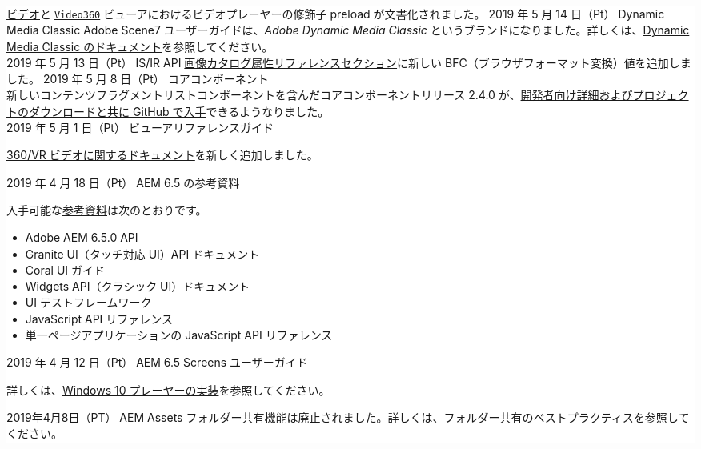    <td><a href="https://experienceleague.adobe.com/ja/docs/dynamic-media-developer-resources/library/viewers-aem-assets-dmc/video/command-reference-configuration-attributes-video/r-html5-video-viewer-conf-attrib-videoplayer-preload">ビデオ</a>と <a href="https://experienceleague.adobe.com/ja/docs/dynamic-media-developer-resources/library/viewers-for-aem-assets-only/video360/command-reference-configuration-attributes-video360/r-html5-aem-video360-config-attrib-video360player-preload"><code>Video360</code></a> ビューアにおけるビデオプレーヤーの修飾子 preload が文書化されました。</td> 
  </tr>
  <tr>
   <td>2019 年 5 月 14 日（Pt）</td> 
   <td>Dynamic Media Classic</td> 
   <td>Adobe Scene7 ユーザーガイドは、<i>Adobe Dynamic Media Classic</i> というブランドになりました。詳しくは、<a href="https://experienceleague.adobe.com/ja/docs/dynamic-media-classic/using/home">Dynamic Media Classic のドキュメント</a>を参照してください。<br /> </td> 
  </tr>
  <tr>
   <td>2019 年 5 月 13 日（Pt）</td> 
   <td>IS/IR API</td> 
   <td><a href="https://experienceleague.adobe.com/ja/docs/dynamic-media-developer-resources/image-serving-api/image-serving-api/attributes/r-bfc">画像カタログ属性リファレンスセクション</a>に新しい BFC（ブラウザフォーマット変換）値を追加しました。</td> 
  </tr>
  <tr>
   <td>2019 年 5 月 8 日（Pt）</td> 
   <td>コアコンポーネント<br /> </td> 
   <td>新しいコンテンツフラグメントリストコンポーネントを含んだコアコンポーネントリリース 2.4.0 が、<a href="https://github.com/adobe/aem-core-wcm-components">開発者向け詳細およびプロジェクトのダウンロードと共に GitHub で入手</a>できるようなりました。<br /> </td> 
  </tr>
  <tr>
   <td>2019 年 5 月 1 日（Pt）</td> 
   <td>ビューアリファレンスガイド</td> 
   <td><p><a href="https://experienceleague.adobe.com/ja/docs/experience-manager-65/content/assets/dynamic/360-video">360/VR ビデオに関するドキュメント</a>を新しく追加しました。</p> </td> 
  </tr>
  <tr>
   <td>2019 年 4 月 18 日（Pt）</td> 
   <td>AEM 6.5 の参考資料</td> 
   <td><p>入手可能な<a href="https://experienceleague.adobe.com/ja/docs/experience-manager-65/content/implementing/developing/introduction/reference-materials">参考資料</a>は次のとおりです。</p> 
    <ul> 
     <li>Adobe AEM 6.5.0 API</li> 
     <li>Granite UI（タッチ対応 UI）API ドキュメント</li> 
     <li>Coral UI ガイド</li> 
     <li>Widgets API（クラシック UI）ドキュメント</li> 
     <li>UI テストフレームワーク</li> 
     <li>JavaScript API リファレンス</li> 
     <li>単一ページアプリケーションの JavaScript API リファレンス</li> 
    </ul> </td> 
  </tr>
  <tr>
   <td>2019 年 4 月 12 日（Pt）</td> 
   <td>AEM 6.5 Screens ユーザーガイド</td> 
   <td><p>詳しくは、<a href="https://experienceleague.adobe.com/ja/docs/experience-manager-screens/user-guide/administering/installing-client/implementing-windows-player">Windows 10 プレーヤーの実装</a>を参照してください。</p> </td> 
  </tr>
  <tr>
   <td>2019年4月8日（PT）</td> 
   <td>AEM Assets</td> 
   <td>フォルダー共有機能は廃止されました。詳しくは、<a href="https://experienceleague.adobe.com/ja/docs/experience-manager-65/content/release-notes/release-notes" target="_blank">フォルダー共有のベストプラクティス</a>を参照してください。</td> 
   </tr>
 </tbody>
</table>
